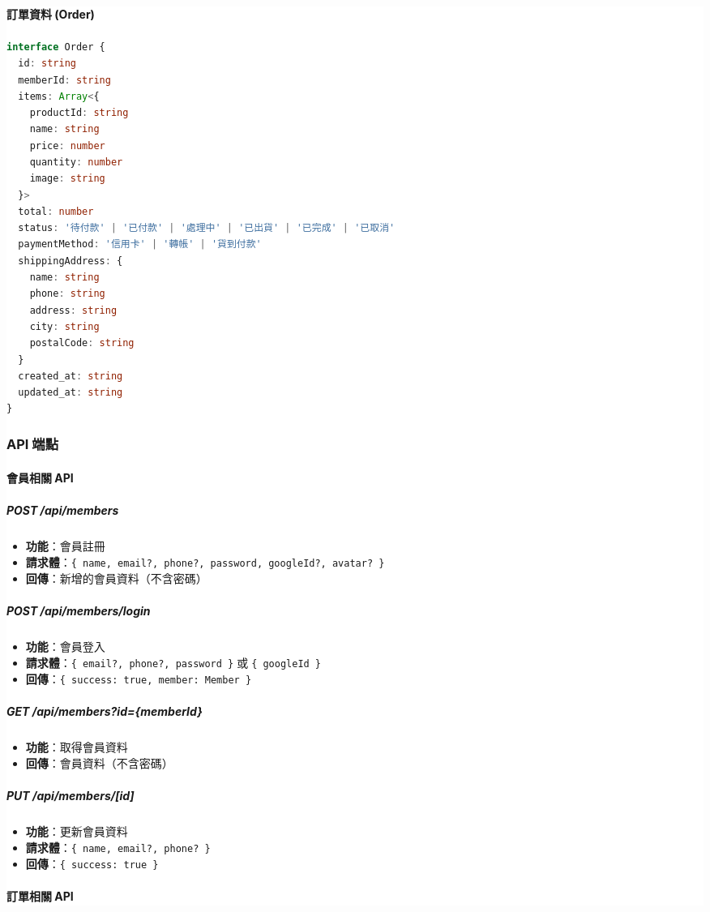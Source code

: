 #### 訂單資料 (Order)
```typescript
interface Order {
  id: string
  memberId: string
  items: Array<{
    productId: string
    name: string
    price: number
    quantity: number
    image: string
  }>
  total: number
  status: '待付款' | '已付款' | '處理中' | '已出貨' | '已完成' | '已取消'
  paymentMethod: '信用卡' | '轉帳' | '貨到付款'
  shippingAddress: {
    name: string
    phone: string
    address: string
    city: string
    postalCode: string
  }
  created_at: string
  updated_at: string
}
```

### API 端點

#### 會員相關 API

##### POST /api/members
- **功能**：會員註冊
- **請求體**：`{ name, email?, phone?, password, googleId?, avatar? }`
- **回傳**：新增的會員資料（不含密碼）

##### POST /api/members/login
- **功能**：會員登入
- **請求體**：`{ email?, phone?, password }` 或 `{ googleId }`
- **回傳**：`{ success: true, member: Member }`

##### GET /api/members?id={memberId}
- **功能**：取得會員資料
- **回傳**：會員資料（不含密碼）

##### PUT /api/members/[id]
- **功能**：更新會員資料
- **請求體**：`{ name, email?, phone? }`
- **回傳**：`{ success: true }`

#### 訂單相關 API
